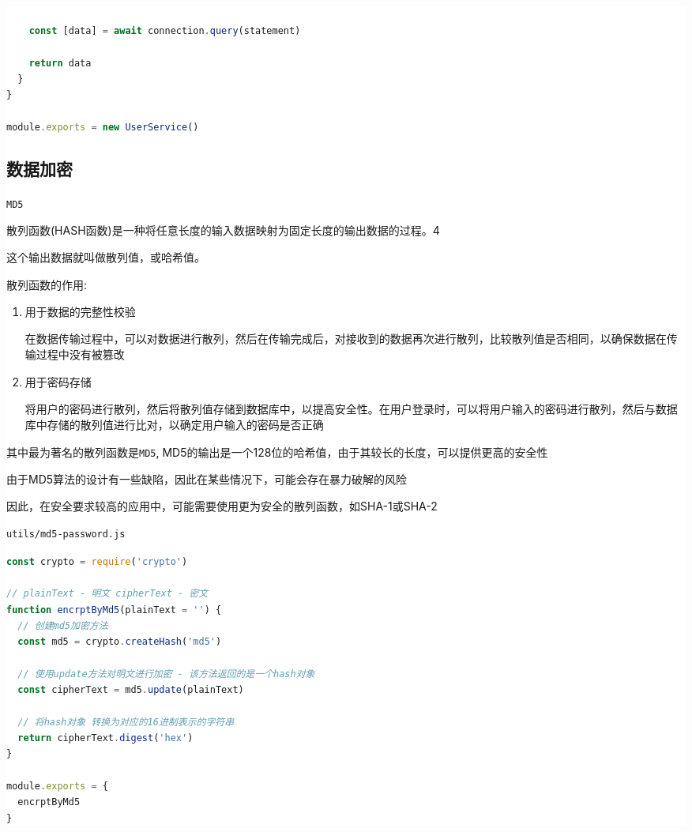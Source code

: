 ```js

    const [data] = await connection.query(statement)

    return data
  }
}

module.exports = new UserService()
```



## 数据加密

`MD5`

散列函数(HASH函数)是一种将任意长度的输入数据映射为固定长度的输出数据的过程。4

这个输出数据就叫做散列值，或哈希值。

散列函数的作用:

1. 用于数据的完整性校验

   在数据传输过程中，可以对数据进行散列，然后在传输完成后，对接收到的数据再次进行散列，比较散列值是否相同，以确保数据在传输过程中没有被篡改

2. 用于密码存储

   将用户的密码进行散列，然后将散列值存储到数据库中，以提高安全性。在用户登录时，可以将用户输入的密码进行散列，然后与数据库中存储的散列值进行比对，以确定用户输入的密码是否正确

其中最为著名的散列函数是`MD5`, MD5的输出是一个128位的哈希值，由于其较长的长度，可以提供更高的安全性

由于MD5算法的设计有一些缺陷，因此在某些情况下，可能会存在暴力破解的风险

因此，在安全要求较高的应用中，可能需要使用更为安全的散列函数，如SHA-1或SHA-2



`utils/md5-password.js`

```js
const crypto = require('crypto')

// plainText - 明文 cipherText - 密文
function encrptByMd5(plainText = '') {
  // 创建md5加密方法
  const md5 = crypto.createHash('md5')

  // 使用update方法对明文进行加密 - 该方法返回的是一个hash对象
  const cipherText = md5.update(plainText)

  // 将hash对象 转换为对应的16进制表示的字符串
  return cipherText.digest('hex')
}

module.exports = {
  encrptByMd5
}
```
